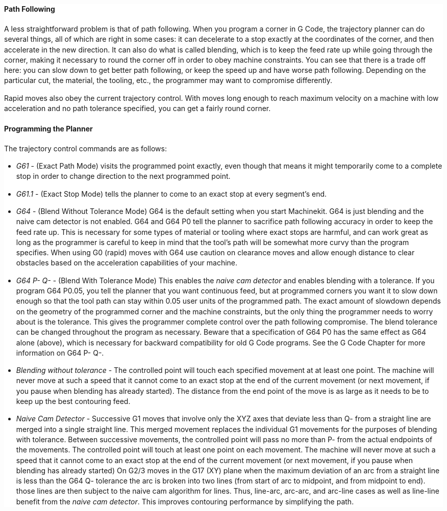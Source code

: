 #### Path Following

A less straightforward problem is that of path following. When you program a corner in G Code, the trajectory planner can do several things, all of which are right in some cases: it can decelerate to a stop exactly at the coordinates of the corner, and then accelerate in the new direction. It can also do what is called blending, which is to keep the feed rate up while going through the corner, making it necessary to round the corner off in order to obey machine constraints. You can see that there is a trade off here: you can slow down to get better path following, or keep the speed up and have worse path following. Depending on the particular cut, the material, the tooling, etc., the programmer may want to compromise differently.

Rapid moves also obey the current trajectory control. With moves long enough to reach maximum velocity on a machine with low acceleration and no path tolerance specified, you can get a fairly round corner.

#### Programming the Planner

The trajectory control commands are as follows:

-   *G61* - (Exact Path Mode) visits the programmed point exactly, even though that means it might temporarily come to a complete stop in order to change direction to the next programmed point.

-   *G61.1* - (Exact Stop Mode) tells the planner to come to an exact stop at every segment’s end.

-   *G64* - (Blend Without Tolerance Mode) G64 is the default setting when you start Machinekit. G64 is just blending and the naive cam detector is not enabled. G64 and G64 P0 tell the planner to sacrifice path following accuracy in order to keep the feed rate up. This is necessary for some types of material or tooling where exact stops are harmful, and can work great as long as the programmer is careful to keep in mind that the tool’s path will be somewhat more curvy than the program specifies. When using G0 (rapid) moves with G64 use caution on clearance moves and allow enough distance to clear obstacles based on the acceleration capabilities of your machine.

-   *G64 P- Q-* - (Blend With Tolerance Mode) This enables the *naive cam detector* and enables blending with a tolerance. If you program G64 P0.05, you tell the planner that you want continuous feed, but at programmed corners you want it to slow down enough so that the tool path can stay within 0.05 user units of the programmed path. The exact amount of slowdown depends on the geometry of the programmed corner and the machine constraints, but the only thing the programmer needs to worry about is the tolerance. This gives the programmer complete control over the path following compromise. The blend tolerance can be changed throughout the program as necessary. Beware that a specification of G64 P0 has the same effect as G64 alone (above), which is necessary for backward compatibility for old G Code programs. See the G Code Chapter for more information on G64 P- Q-.

-   *Blending without tolerance* - The controlled point will touch each specified movement at at least one point. The machine will never move at such a speed that it cannot come to an exact stop at the end of the current movement (or next movement, if you pause when blending has already started). The distance from the end point of the move is as large as it needs to be to keep up the best contouring feed.

-   *Naive Cam Detector* - Successive G1 moves that involve only the XYZ axes that deviate less than Q- from a straight line are merged into a single straight line. This merged movement replaces the individual G1 movements for the purposes of blending with tolerance. Between successive movements, the controlled point will pass no more than P- from the actual endpoints of the movements. The controlled point will touch at least one point on each movement. The machine will never move at such a speed that it cannot come to an exact stop at the end of the current movement (or next movement, if you pause when blending has already started) On G2/3 moves in the G17 (XY) plane when the maximum deviation of an arc from a straight line is less than the G64 Q- tolerance the arc is broken into two lines (from start of arc to midpoint, and from midpoint to end). those lines are then subject to the naive cam algorithm for lines. Thus, line-arc, arc-arc, and arc-line cases as well as line-line benefit from the *naive cam detector*. This improves contouring performance by simplifying the path.
